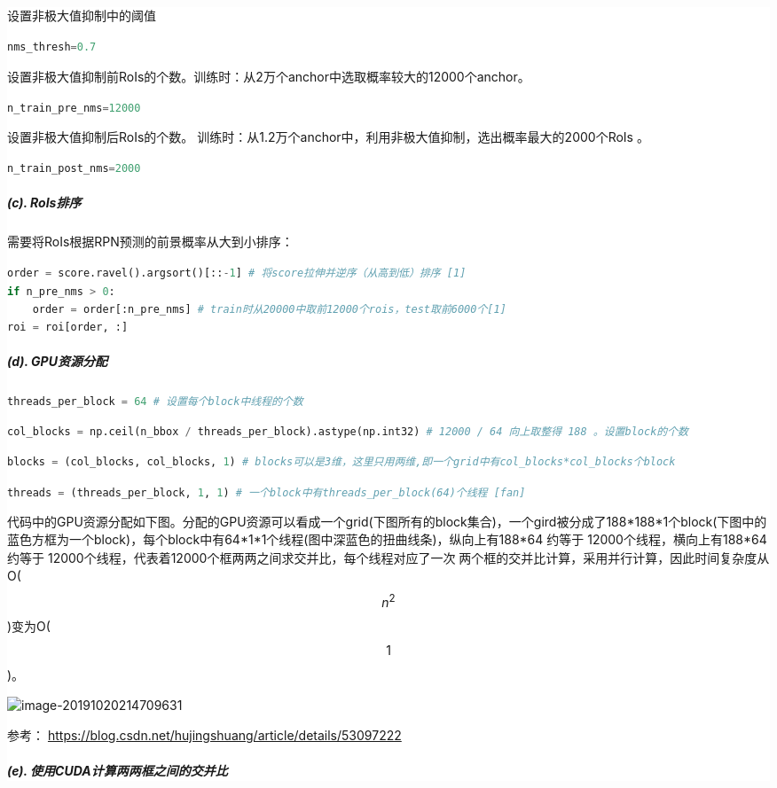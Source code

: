 设置非极大值抑制中的阈值 

```python
nms_thresh=0.7
```

设置非极大值抑制前RoIs的个数。训练时：从2万个anchor中选取概率较大的12000个anchor。

```python
n_train_pre_nms=12000
```

设置非极大值抑制后RoIs的个数。 训练时：从1.2万个anchor中，利用非极大值抑制，选出概率最大的2000个RoIs 。

```python
n_train_post_nms=2000
```



##### (c). RoIs排序

需要将RoIs根据RPN预测的前景概率从大到小排序：

```python
order = score.ravel().argsort()[::-1] # 将score拉伸并逆序（从高到低）排序 [1]
if n_pre_nms > 0:
    order = order[:n_pre_nms] # train时从20000中取前12000个rois，test取前6000个[1]
roi = roi[order, :]
```



##### (d). GPU资源分配

```python
threads_per_block = 64 # 设置每个block中线程的个数
```

```python
col_blocks = np.ceil(n_bbox / threads_per_block).astype(np.int32) # 12000 / 64 向上取整得 188 。设置block的个数
```

```python
blocks = (col_blocks, col_blocks, 1) # blocks可以是3维，这里只用两维,即一个grid中有col_blocks*col_blocks个block
```

```python
threads = (threads_per_block, 1, 1) # 一个block中有threads_per_block(64)个线程 [fan]
```

代码中的GPU资源分配如下图。分配的GPU资源可以看成一个grid(下图所有的block集合)，一个gird被分成了188\*188\*1个block(下图中的蓝色方框为一个block)，每个block中有64\*1\*1个线程(图中深蓝色的扭曲线条)，纵向上有188\*64 约等于 12000个线程，横向上有188\*64 约等于 12000个线程，代表着12000个框两两之间求交并比，每个线程对应了一次 两个框的交并比计算，采用并行计算，因此时间复杂度从O($$n^2$$)变为O($$1$$)。

![image-20191020214709631](image/35.png)

参考： https://blog.csdn.net/hujingshuang/article/details/53097222



##### (e). 使用CUDA计算两两框之间的交并比

